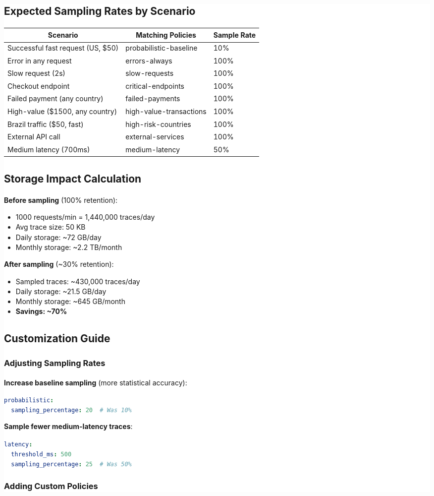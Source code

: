 ## Expected Sampling Rates by Scenario

| Scenario | Matching Policies | Sample Rate |
|----------|------------------|-------------|
| Successful fast request (US, $50) | probabilistic-baseline | 10% |
| Error in any request | errors-always | 100% |
| Slow request (2s) | slow-requests | 100% |
| Checkout endpoint | critical-endpoints | 100% |
| Failed payment (any country) | failed-payments | 100% |
| High-value ($1500, any country) | high-value-transactions | 100% |
| Brazil traffic ($50, fast) | high-risk-countries | 100% |
| External API call | external-services | 100% |
| Medium latency (700ms) | medium-latency | 50% |

## Storage Impact Calculation

**Before sampling** (100% retention):
- 1000 requests/min = 1,440,000 traces/day
- Avg trace size: 50 KB
- Daily storage: ~72 GB/day
- Monthly storage: ~2.2 TB/month

**After sampling** (~30% retention):
- Sampled traces: ~430,000 traces/day
- Daily storage: ~21.5 GB/day
- Monthly storage: ~645 GB/month
- **Savings: ~70%**

## Customization Guide

### Adjusting Sampling Rates

**Increase baseline sampling** (more statistical accuracy):
```yaml
probabilistic:
  sampling_percentage: 20  # Was 10%
```

**Sample fewer medium-latency traces**:
```yaml
latency:
  threshold_ms: 500
  sampling_percentage: 25  # Was 50%
```

### Adding Custom Policies
